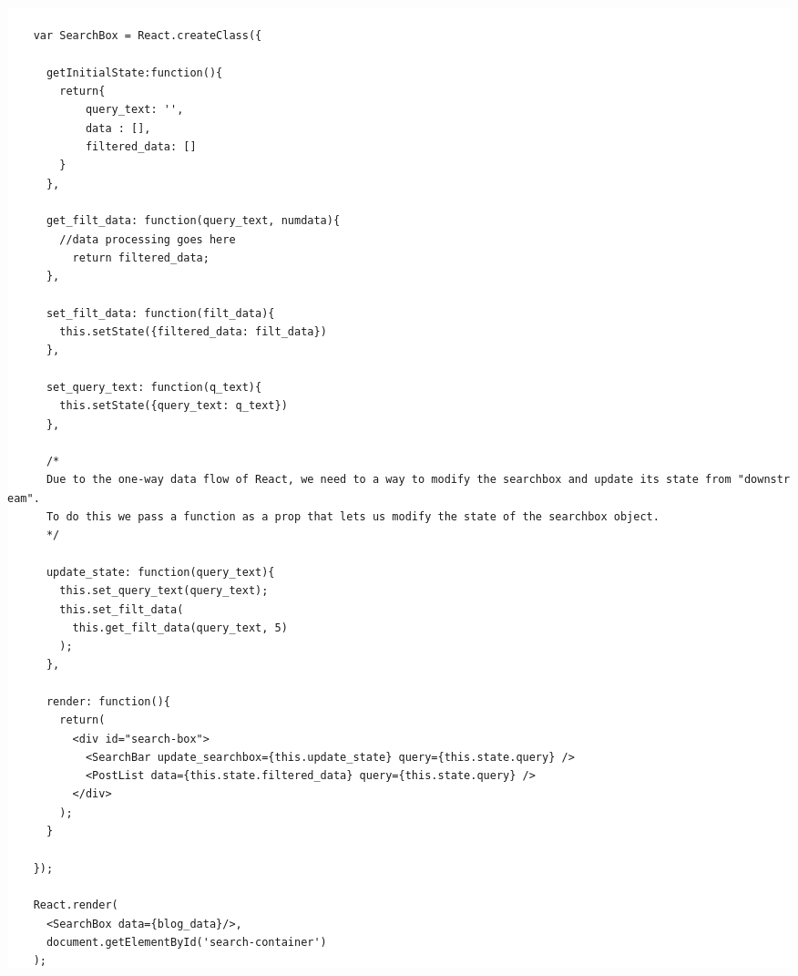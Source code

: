 ```

    var SearchBox = React.createClass({

      getInitialState:function(){
        return{
            query_text: '',
            data : [],
            filtered_data: []
        }
      },

      get_filt_data: function(query_text, numdata){
        //data processing goes here
          return filtered_data;
      },

      set_filt_data: function(filt_data){
        this.setState({filtered_data: filt_data})
      },

      set_query_text: function(q_text){
        this.setState({query_text: q_text})
      },

      /*
      Due to the one-way data flow of React, we need to a way to modify the searchbox and update its state from "downstream".
      To do this we pass a function as a prop that lets us modify the state of the searchbox object. 
      */

      update_state: function(query_text){
        this.set_query_text(query_text);
        this.set_filt_data(
          this.get_filt_data(query_text, 5)
        );
      },

      render: function(){
        return(
          <div id="search-box">
            <SearchBar update_searchbox={this.update_state} query={this.state.query} />
            <PostList data={this.state.filtered_data} query={this.state.query} />
          </div>
        );
      }

    });

    React.render(
      <SearchBox data={blog_data}/>,
      document.getElementById('search-container')
    );
```

